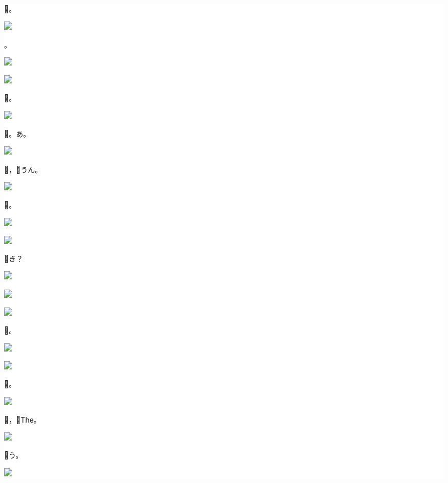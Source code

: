 🎼。

![](img/35e176769907936880e5f5b6da26ba58_962.png)

。

![](img/35e176769907936880e5f5b6da26ba58_964.png)

![](img/35e176769907936880e5f5b6da26ba58_965.png)

🎼。

![](img/35e176769907936880e5f5b6da26ba58_967.png)

🎼。あ。

![](img/35e176769907936880e5f5b6da26ba58_969.png)

🎼，🎼うん。

![](img/35e176769907936880e5f5b6da26ba58_971.png)

🎼。

![](img/35e176769907936880e5f5b6da26ba58_973.png)

![](img/35e176769907936880e5f5b6da26ba58_974.png)

🎼き？

![](img/35e176769907936880e5f5b6da26ba58_976.png)

![](img/35e176769907936880e5f5b6da26ba58_977.png)

![](img/35e176769907936880e5f5b6da26ba58_978.png)

🎼。

![](img/35e176769907936880e5f5b6da26ba58_980.png)

![](img/35e176769907936880e5f5b6da26ba58_981.png)

🎼。

![](img/35e176769907936880e5f5b6da26ba58_983.png)

🎼，🎼The。

![](img/35e176769907936880e5f5b6da26ba58_985.png)

🎼う。

![](img/35e176769907936880e5f5b6da26ba58_987.png)
